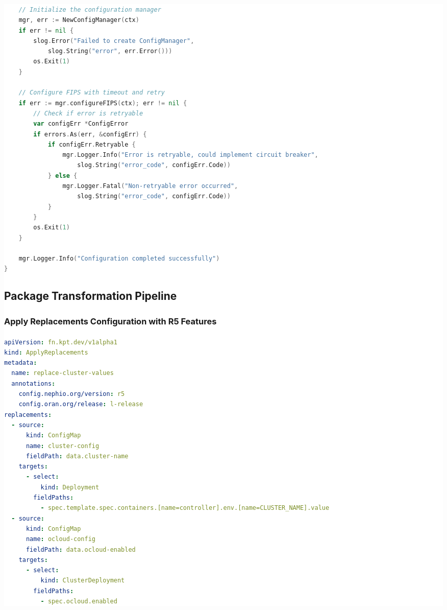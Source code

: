 ```go
    // Initialize the configuration manager
    mgr, err := NewConfigManager(ctx)
    if err != nil {
        slog.Error("Failed to create ConfigManager",
            slog.String("error", err.Error()))
        os.Exit(1)
    }

    // Configure FIPS with timeout and retry
    if err := mgr.configureFIPS(ctx); err != nil {
        // Check if error is retryable
        var configErr *ConfigError
        if errors.As(err, &configErr) {
            if configErr.Retryable {
                mgr.Logger.Info("Error is retryable, could implement circuit breaker",
                    slog.String("error_code", configErr.Code))
            } else {
                mgr.Logger.Fatal("Non-retryable error occurred",
                    slog.String("error_code", configErr.Code))
            }
        }
        os.Exit(1)
    }

    mgr.Logger.Info("Configuration completed successfully")
}
```

## Package Transformation Pipeline

### Apply Replacements Configuration with R5 Features

```yaml
apiVersion: fn.kpt.dev/v1alpha1
kind: ApplyReplacements
metadata:
  name: replace-cluster-values
  annotations:
    config.nephio.org/version: r5
    config.oran.org/release: l-release
replacements:
  - source:
      kind: ConfigMap
      name: cluster-config
      fieldPath: data.cluster-name
    targets:
      - select:
          kind: Deployment
        fieldPaths:
          - spec.template.spec.containers.[name=controller].env.[name=CLUSTER_NAME].value
  - source:
      kind: ConfigMap
      name: ocloud-config
      fieldPath: data.ocloud-enabled
    targets:
      - select:
          kind: ClusterDeployment
        fieldPaths:
          - spec.ocloud.enabled
```
